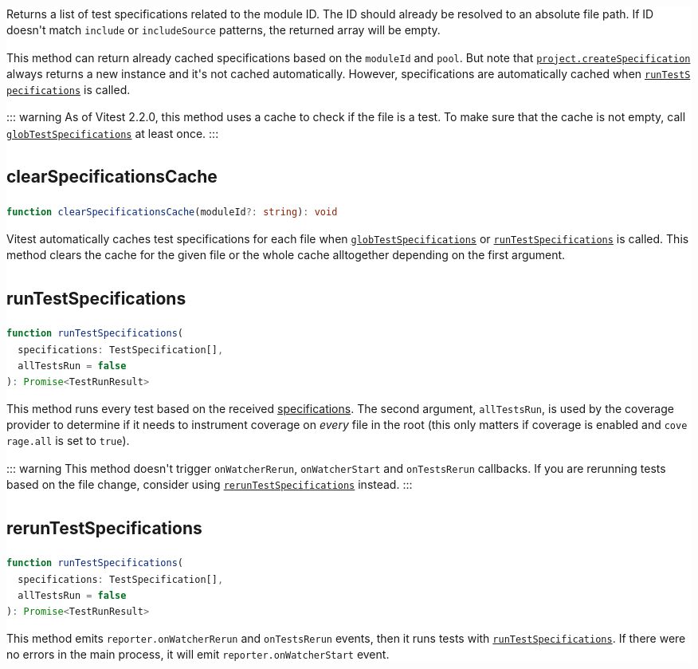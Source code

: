 Returns a list of test specifications related to the module ID. The ID should already be resolved to an absolute file path. If ID doesn't match `include` or `includeSource` patterns, the returned array will be empty.

This method can return already cached specifications based on the `moduleId` and `pool`. But note that [`project.createSpecification`](/advanced/api/test-project#createspecification) always returns a new instance and it's not cached automatically. However, specifications are automatically cached when [`runTestSpecifications`](#runtestspecifications) is called.

::: warning
As of Vitest 2.2.0, this method uses a cache to check if the file is a test. To make sure that the cache is not empty, call [`globTestSpecifications`](#globtestspecifications) at least once.
:::

## clearSpecificationsCache

```ts
function clearSpecificationsCache(moduleId?: string): void
```

Vitest automatically caches test specifications for each file when [`globTestSpecifications`](#globtestspecifications) or [`runTestSpecifications`](#runtestspecifications) is called. This method clears the cache for the given file or the whole cache alltogether depending on the first argument.

## runTestSpecifications

```ts
function runTestSpecifications(
  specifications: TestSpecification[],
  allTestsRun = false
): Promise<TestRunResult>
```

This method runs every test based on the received [specifications](/advanced/api/test-specification). The second argument, `allTestsRun`, is used by the coverage provider to determine if it needs to instrument coverage on _every_ file in the root (this only matters if coverage is enabled and `coverage.all` is set to `true`).

::: warning
This method doesn't trigger `onWatcherRerun`, `onWatcherStart` and `onTestsRerun` callbacks. If you are rerunning tests based on the file change, consider using [`rerunTestSpecifications`](#reruntestspecifications) instead.
:::

## rerunTestSpecifications

```ts
function runTestSpecifications(
  specifications: TestSpecification[],
  allTestsRun = false
): Promise<TestRunResult>
```

This method emits `reporter.onWatcherRerun` and `onTestsRerun` events, then it runs tests with [`runTestSpecifications`](#runtestspecifications). If there were no errors in the main process, it will emit `reporter.onWatcherStart` event.
